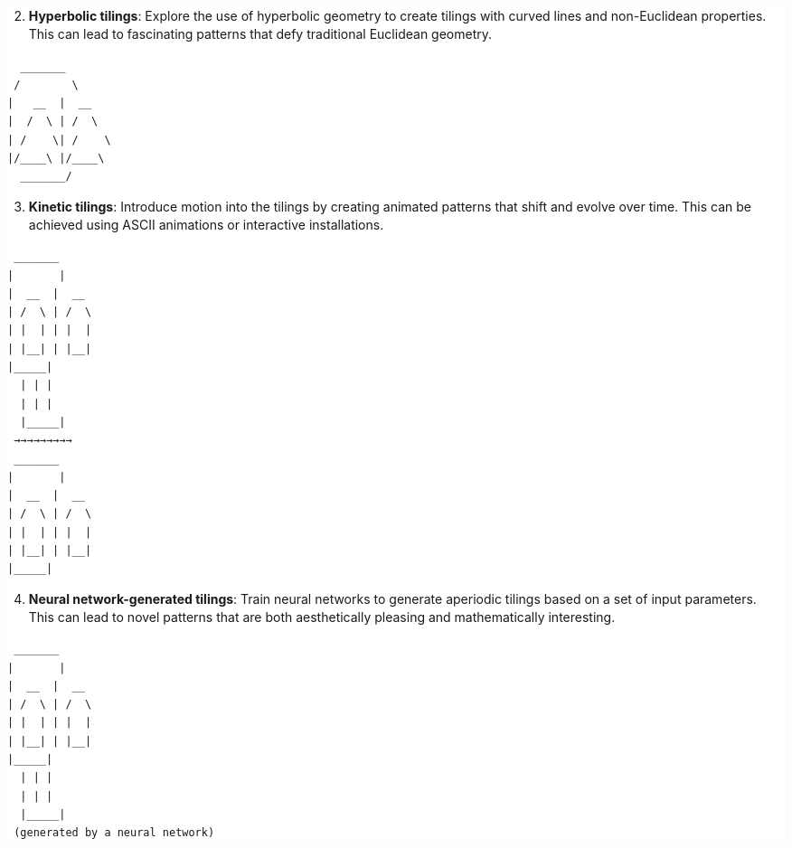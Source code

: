 2. **Hyperbolic tilings**: Explore the use of hyperbolic geometry to create tilings with curved lines and non-Euclidean properties. This can lead to fascinating patterns that defy traditional Euclidean geometry.

```
  _______
 /        \
|   __  |  __
|  /  \ | /  \
| /    \| /    \
|/____\ |/____\
  _______/
```

3. **Kinetic tilings**: Introduce motion into the tilings by creating animated patterns that shift and evolve over time. This can be achieved using ASCII animations or interactive installations.

```
 _______
|       |
|  __  |  __
| /  \ | /  \
| |  | | |  |
| |__| | |__|
|_____|
  | | |
  | | |
  |_____|
 →→→→→→→→→
 _______
|       |
|  __  |  __
| /  \ | /  \
| |  | | |  |
| |__| | |__|
|_____|
```

4. **Neural network-generated tilings**: Train neural networks to generate aperiodic tilings based on a set of input parameters. This can lead to novel patterns that are both aesthetically pleasing and mathematically interesting.

```
 _______
|       |
|  __  |  __
| /  \ | /  \
| |  | | |  |
| |__| | |__|
|_____|
  | | |
  | | |
  |_____|
 (generated by a neural network)
```
